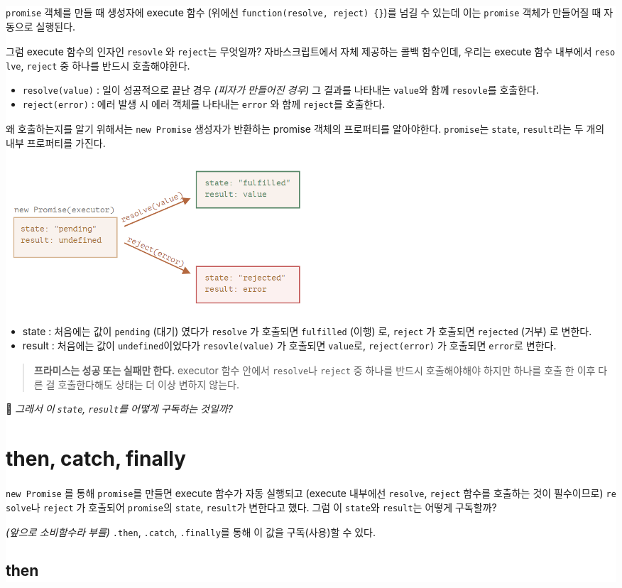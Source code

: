`promise` 객체를 만들 때 생성자에 execute 함수 (위에선 `function(resolve, reject) {}`)를 넘길 수 있는데 이는 `promise` 객체가 만들어질 때 자동으로 실행된다.

그럼 execute 함수의 인자인 `resovle` 와 `reject`는 무엇일까? 자바스크립트에서 자체 제공하는 콜백 함수인데, 우리는 execute 함수 내부에서 `resolve`, `reject` 중 하나를 반드시 호출해야한다.

- `resolve(value)` : 일이 성공적으로 끝난 경우 _(피자가 만들어진 경우)_ 그 결과를 나타내는 `value`와 함께 `resovle`를 호출한다.
- `reject(error)` : 에러 발생 시 에러 객체를 나타내는 `error` 와 함께 `reject`를 호출한다.

왜 호출하는지를 알기 위해서는 `new Promise` 생성자가 반환하는 promise 객체의 프로퍼티를 알아야한다. `promise`는 `state`, `result`라는 두 개의 내부 프로퍼티를 가진다.

<img src="./image/promise-resolve-reject.png" width="50%" alt="promise-resolve-reject"></img>

- state : 처음에는 값이 `pending` (대기) 였다가 `resolve` 가 호출되면 `fulfilled` (이행) 로, `reject` 가 호출되면 `rejected` (거부) 로 변한다.
- result : 처음에는 값이 `undefined`이었다가 `resovle(value)` 가 호출되면 `value`로, `reject(error)` 가 호출되면 `error`로 변한다.

> **프라미스는 성공 또는 실패만 한다.** executor 함수 안에서 `resolve`나 `reject` 중 하나를 반드시 호출해야해야 하지만 하나를 호출 한 이후 다른 걸 호출한다해도 상태는 더 이상 변하지 않는다.

🤔 _그래서 이 `state`, `result`를 어떻게 구독하는 것일까?_

# then, catch, finally

`new Promise` 를 통해 `promise`를 만들면 execute 함수가 자동 실행되고 (execute 내부에선 `resolve`, `reject` 함수를 호출하는 것이 필수이므로) `resolve`나 `reject` 가 호출되어 `promise`의 `state`, `result`가 변한다고 했다. 그럼 이 `state`와 `result`는 어떻게 구독할까?

_(앞으로 소비함수라 부를)_ `.then`, `.catch`, `.finally`를 통해 이 값을 구독(사용)할 수 있다.

## then
